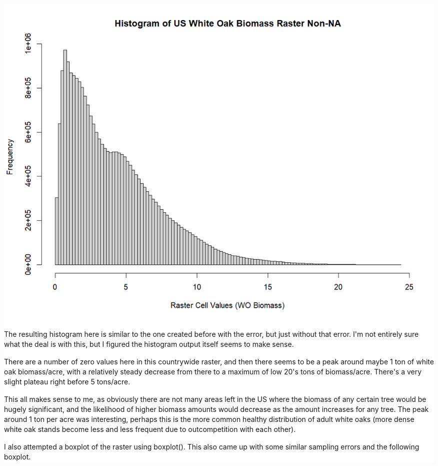 ![raster_nonnahist](imagesfinal/raster_nonnahist.png)

The resulting histogram here is similar to the one created before with the error, but just without that error. I'm not entirely sure what the deal is with this, but I figured the histogram output itself seems to make sense. 

There are a number of zero values here in this countrywide raster, and then there seems to be a peak around maybe 1 ton of white oak biomass/acre, with a relatively steady decrease from there to a maximum of low 20's tons of biomass/acre. There's a very slight plateau right before 5 tons/acre. 

This all makes sense to me, as obviously there are not many areas left in the US where the biomass of any certain tree would be hugely significant, and the likelihood of higher biomass amounts would decrease as the amount increases for any tree. The peak around 1 ton per acre was interesting, perhaps this is the more common healthy distribution of adult white oaks (more dense white oak stands become less and less frequent due to outcompetition with each other). 

I also attempted a boxplot of the raster using boxplot(). This also came up with some similar sampling errors and the following boxplot.
